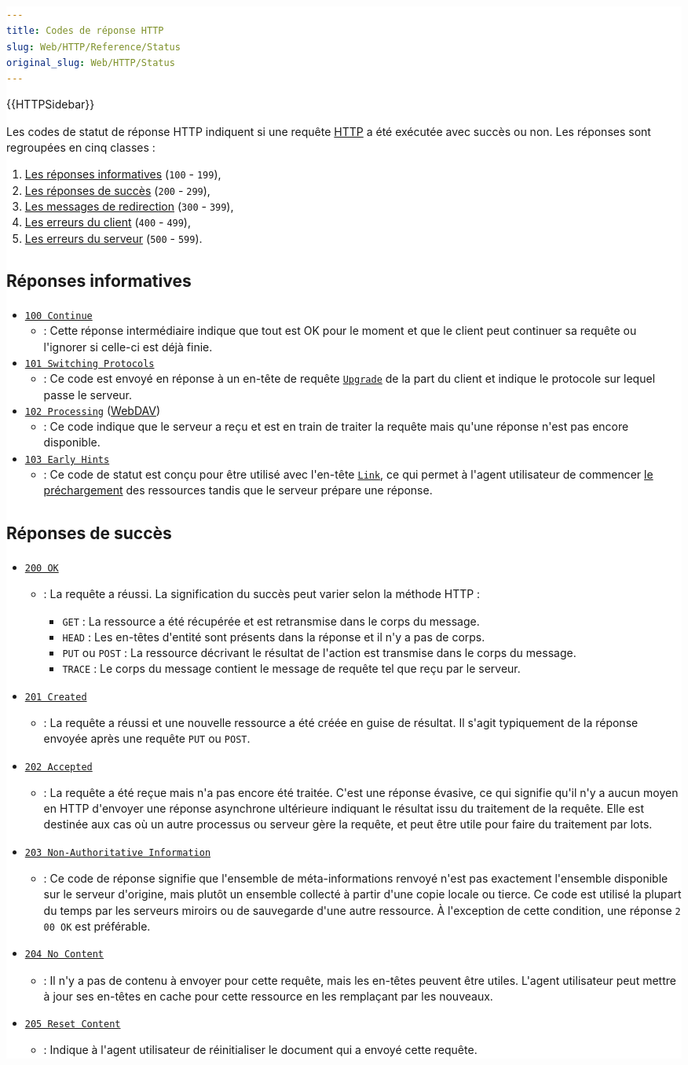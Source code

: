 ```yaml
---
title: Codes de réponse HTTP
slug: Web/HTTP/Reference/Status
original_slug: Web/HTTP/Status
---
```


{{HTTPSidebar}}

Les codes de statut de réponse HTTP indiquent si une requête [HTTP](/fr/docs/Web/HTTP) a été exécutée avec succès ou non. Les réponses sont regroupées en cinq classes&nbsp;:

1. [Les réponses informatives](#réponses_informatives) (`100` - `199`),
2. [Les réponses de succès](#réponses_de_succès) (`200` - `299`),
3. [Les messages de redirection](#messages_de_redirection) (`300` - `399`),
4. [Les erreurs du client](#réponses_derreur_côté_client) (`400` - `499`),
5. [Les erreurs du serveur](#réponses_derreur_côté_serveur) (`500` - `599`).

## Réponses informatives

- [`100 Continue`](/fr/docs/Web/HTTP/Status/100)
  - : Cette réponse intermédiaire indique que tout est OK pour le moment et que le client peut continuer sa requête ou l'ignorer si celle-ci est déjà finie.
- [`101 Switching Protocols`](/fr/docs/Web/HTTP/Status/101)
  - : Ce code est envoyé en réponse à un en-tête de requête [`Upgrade`](/fr/docs/Web/HTTP/Headers/Upgrade) de la part du client et indique le protocole sur lequel passe le serveur.
- [`102 Processing`](/fr/docs/Web/HTTP/Status/102) ([WebDAV](/fr/docs/Glossary/WebDAV))
  - : Ce code indique que le serveur a reçu et est en train de traiter la requête mais qu'une réponse n'est pas encore disponible.
- [`103 Early Hints`](/fr/docs/Web/HTTP/Status/103)
  - : Ce code de statut est conçu pour être utilisé avec l'en-tête [`Link`](/fr/docs/Web/HTTP/Headers/Link), ce qui permet à l'agent utilisateur de commencer [le préchargement](/fr/docs/Web/HTML/Attributes/rel/preload) des ressources tandis que le serveur prépare une réponse.

## Réponses de succès

- [`200 OK`](/fr/docs/Web/HTTP/Status/200)

  - : La requête a réussi. La signification du succès peut varier selon la méthode HTTP&nbsp;:

    - `GET`&nbsp;: La ressource a été récupérée et est retransmise dans le corps du message.
    - `HEAD`&nbsp;: Les en-têtes d'entité sont présents dans la réponse et il n'y a pas de corps.
    - `PUT` ou `POST`&nbsp;: La ressource décrivant le résultat de l'action est transmise dans le corps du message.
    - `TRACE`&nbsp;: Le corps du message contient le message de requête tel que reçu par le serveur.

- [`201 Created`](/fr/docs/Web/HTTP/Status/201)
  - : La requête a réussi et une nouvelle ressource a été créée en guise de résultat. Il s'agit typiquement de la réponse envoyée après une requête `PUT` ou `POST`.
- [`202 Accepted`](/fr/docs/Web/HTTP/Status/202)
  - : La requête a été reçue mais n'a pas encore été traitée. C'est une réponse évasive, ce qui signifie qu'il n'y a aucun moyen en HTTP d'envoyer une réponse asynchrone ultérieure indiquant le résultat issu du traitement de la requête. Elle est destinée aux cas où un autre processus ou serveur gère la requête, et peut être utile pour faire du traitement par lots.
- [`203 Non-Authoritative Information`](/fr/docs/Web/HTTP/Status/203)
  - : Ce code de réponse signifie que l'ensemble de méta-informations renvoyé n'est pas exactement l'ensemble disponible sur le serveur d'origine, mais plutôt un ensemble collecté à partir d'une copie locale ou tierce. Ce code est utilisé la plupart du temps par les serveurs miroirs ou de sauvegarde d'une autre ressource. À l'exception de cette condition, une réponse `200 OK` est préférable.
- [`204 No Content`](/fr/docs/Web/HTTP/Status/204)
  - : Il n'y a pas de contenu à envoyer pour cette requête, mais les en-têtes peuvent être utiles. L'agent utilisateur peut mettre à jour ses en-têtes en cache pour cette ressource en les remplaçant par les nouveaux.
- [`205 Reset Content`](/fr/docs/Web/HTTP/Status/205)
  - : Indique à l'agent utilisateur de réinitialiser le document qui a envoyé cette requête.